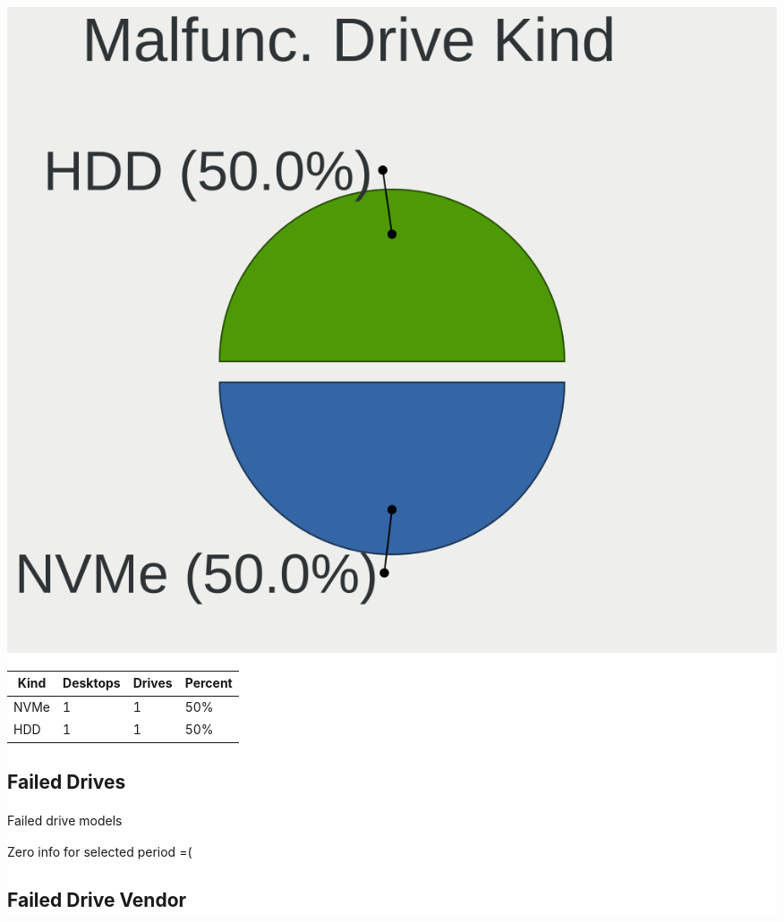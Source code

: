 ![Malfunc. Drive Kind](./images/pie_chart/drive_malfunc_kind.svg)


| Kind | Desktops | Drives | Percent |
|------|----------|--------|---------|
| NVMe | 1        | 1      | 50%     |
| HDD  | 1        | 1      | 50%     |

Failed Drives
-------------

Failed drive models

Zero info for selected period =(

Failed Drive Vendor
-------------------
